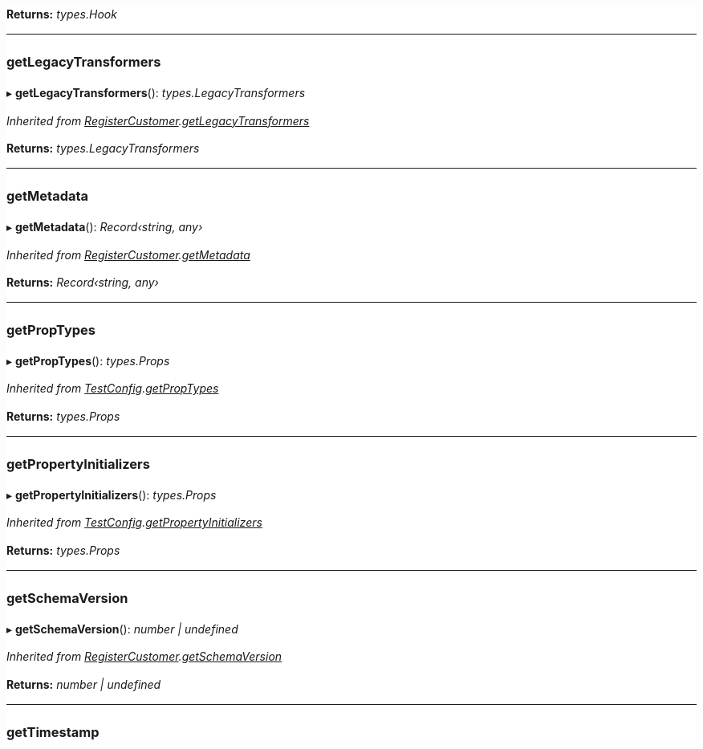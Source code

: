 **Returns:** *types.Hook*

___

###  getLegacyTransformers

▸ **getLegacyTransformers**(): *types.LegacyTransformers*

*Inherited from [RegisterCustomer](registercustomer.md).[getLegacyTransformers](registercustomer.md#getlegacytransformers)*

**Returns:** *types.LegacyTransformers*

___

###  getMetadata

▸ **getMetadata**(): *Record‹string, any›*

*Inherited from [RegisterCustomer](registercustomer.md).[getMetadata](registercustomer.md#getmetadata)*

**Returns:** *Record‹string, any›*

___

###  getPropTypes

▸ **getPropTypes**(): *types.Props*

*Inherited from [TestConfig](testconfig.md).[getPropTypes](testconfig.md#static-getproptypes)*

**Returns:** *types.Props*

___

###  getPropertyInitializers

▸ **getPropertyInitializers**(): *types.Props*

*Inherited from [TestConfig](testconfig.md).[getPropertyInitializers](testconfig.md#getpropertyinitializers)*

**Returns:** *types.Props*

___

###  getSchemaVersion

▸ **getSchemaVersion**(): *number | undefined*

*Inherited from [RegisterCustomer](registercustomer.md).[getSchemaVersion](registercustomer.md#getschemaversion)*

**Returns:** *number | undefined*

___

###  getTimestamp
